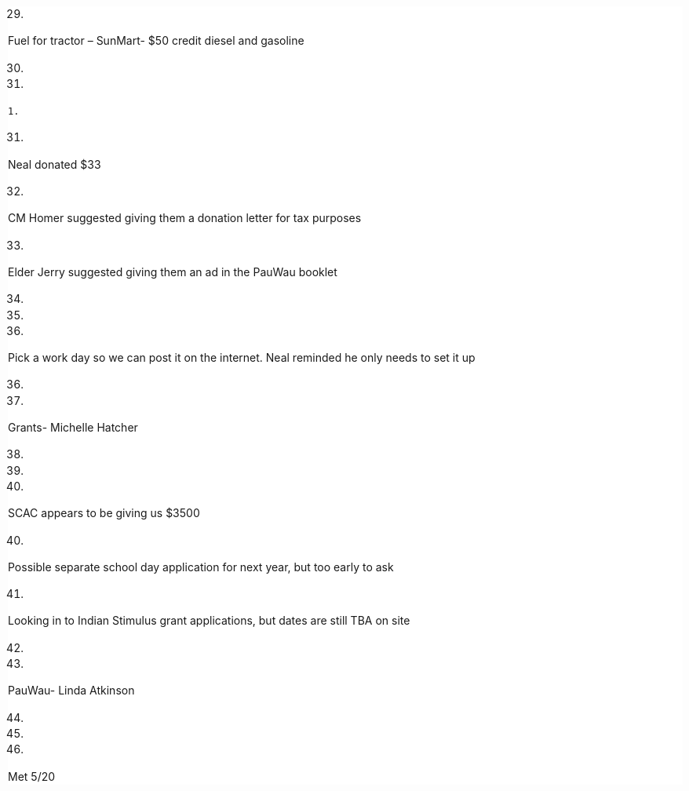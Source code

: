 29.

Fuel for tractor – SunMart- $50 credit diesel and gasoline

30.

  1.

    1.

31.

Neal donated $33

32.

CM Homer suggested giving them a donation letter for tax purposes

33.

Elder Jerry suggested giving them an ad in the PauWau booklet

34.

  1.

35.

Pick a work day so we can post it on the internet. Neal reminded he only needs to set it up

36.

37.

Grants- Michelle Hatcher

38.

  1.

39.

SCAC appears to be giving us $3500

40.

Possible separate school day application for next year, but too early to ask

41.

Looking in to Indian Stimulus grant applications, but dates are still TBA on site

42.

43.

PauWau- Linda Atkinson

44.

  1.

45.

Met 5/20
